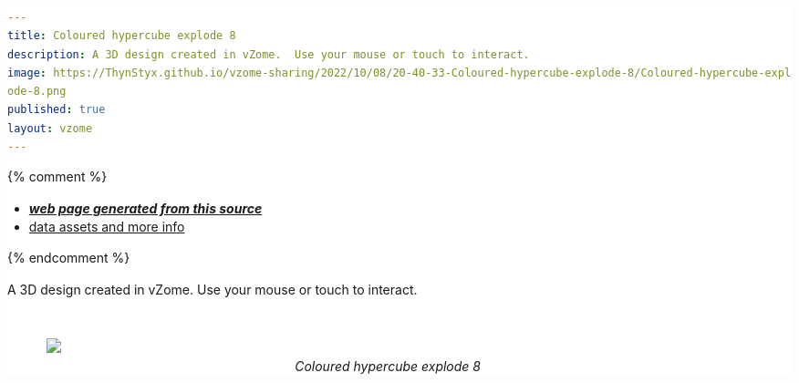 ```yaml
---
title: Coloured hypercube explode 8
description: A 3D design created in vZome.  Use your mouse or touch to interact.
image: https://ThynStyx.github.io/vzome-sharing/2022/10/08/20-40-33-Coloured-hypercube-explode-8/Coloured-hypercube-explode-8.png
published: true
layout: vzome
---
```


{% comment %}
 - [***web page generated from this source***](<https://ThynStyx.github.io/vzome-sharing/2022/10/08/Coloured-hypercube-explode-8-20-40-33.html>)
 - [data assets and more info](<https://github.com/ThynStyx/vzome-sharing/tree/main/2022/10/08/20-40-33-Coloured-hypercube-explode-8/>)
 
{% endcomment %}

A 3D design created in vZome.  Use your mouse or touch to interact.

<figure style="width: 87%; margin: 5%">
  <vzome-viewer style="width: 100%; height: 60vh"
       src="https://ThynStyx.github.io/vzome-sharing/2022/10/08/20-40-33-Coloured-hypercube-explode-8/Coloured-hypercube-explode-8.vZome" >
    <img  style="width: 100%"
       src="https://ThynStyx.github.io/vzome-sharing/2022/10/08/20-40-33-Coloured-hypercube-explode-8/Coloured-hypercube-explode-8.png" >
  </vzome-viewer>
  <figcaption style="text-align: center; font-style: italic;">
    Coloured hypercube explode 8
  </figcaption>
</figure>
